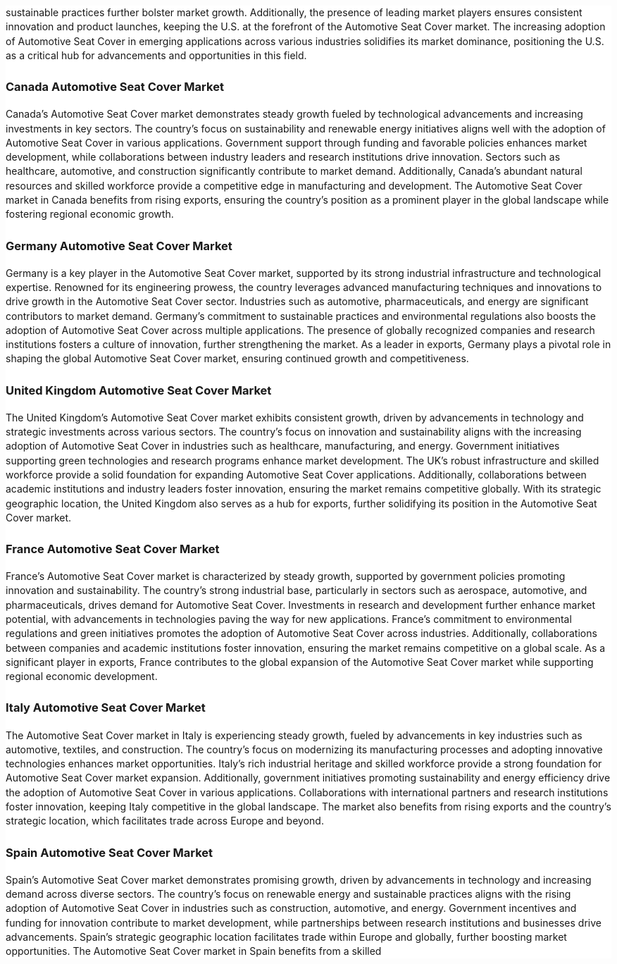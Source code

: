 sustainable practices further bolster market growth. Additionally, the presence of leading market players ensures consistent innovation and product launches, keeping the U.S. at the forefront of the Automotive Seat Cover market. The increasing adoption of Automotive Seat Cover in emerging applications across various industries solidifies its market dominance, positioning the U.S. as a critical hub for advancements and opportunities in this field.</p><h3>Canada Automotive Seat Cover Market</h3><p>Canada&rsquo;s Automotive Seat Cover market demonstrates steady growth fueled by technological advancements and increasing investments in key sectors. The country&rsquo;s focus on sustainability and renewable energy initiatives aligns well with the adoption of Automotive Seat Cover in various applications. Government support through funding and favorable policies enhances market development, while collaborations between industry leaders and research institutions drive innovation. Sectors such as healthcare, automotive, and construction significantly contribute to market demand. Additionally, Canada&rsquo;s abundant natural resources and skilled workforce provide a competitive edge in manufacturing and development. The Automotive Seat Cover market in Canada benefits from rising exports, ensuring the country&rsquo;s position as a prominent player in the global landscape while fostering regional economic growth.</p><h3>Germany Automotive Seat Cover Market</h3><p>Germany is a key player in the Automotive Seat Cover market, supported by its strong industrial infrastructure and technological expertise. Renowned for its engineering prowess, the country leverages advanced manufacturing techniques and innovations to drive growth in the Automotive Seat Cover sector. Industries such as automotive, pharmaceuticals, and energy are significant contributors to market demand. Germany&rsquo;s commitment to sustainable practices and environmental regulations also boosts the adoption of Automotive Seat Cover across multiple applications. The presence of globally recognized companies and research institutions fosters a culture of innovation, further strengthening the market. As a leader in exports, Germany plays a pivotal role in shaping the global Automotive Seat Cover market, ensuring continued growth and competitiveness.</p><h3>United Kingdom Automotive Seat Cover Market</h3><p>The United Kingdom&rsquo;s Automotive Seat Cover market exhibits consistent growth, driven by advancements in technology and strategic investments across various sectors. The country&rsquo;s focus on innovation and sustainability aligns with the increasing adoption of Automotive Seat Cover in industries such as healthcare, manufacturing, and energy. Government initiatives supporting green technologies and research programs enhance market development. The UK&rsquo;s robust infrastructure and skilled workforce provide a solid foundation for expanding Automotive Seat Cover applications. Additionally, collaborations between academic institutions and industry leaders foster innovation, ensuring the market remains competitive globally. With its strategic geographic location, the United Kingdom also serves as a hub for exports, further solidifying its position in the Automotive Seat Cover market.</p><h3>France Automotive Seat Cover Market</h3><p>France&rsquo;s Automotive Seat Cover market is characterized by steady growth, supported by government policies promoting innovation and sustainability. The country&rsquo;s strong industrial base, particularly in sectors such as aerospace, automotive, and pharmaceuticals, drives demand for Automotive Seat Cover. Investments in research and development further enhance market potential, with advancements in technologies paving the way for new applications. France&rsquo;s commitment to environmental regulations and green initiatives promotes the adoption of Automotive Seat Cover across industries. Additionally, collaborations between companies and academic institutions foster innovation, ensuring the market remains competitive on a global scale. As a significant player in exports, France contributes to the global expansion of the Automotive Seat Cover market while supporting regional economic development.</p><h3>Italy Automotive Seat Cover Market</h3><p>The Automotive Seat Cover market in Italy is experiencing steady growth, fueled by advancements in key industries such as automotive, textiles, and construction. The country&rsquo;s focus on modernizing its manufacturing processes and adopting innovative technologies enhances market opportunities. Italy&rsquo;s rich industrial heritage and skilled workforce provide a strong foundation for Automotive Seat Cover market expansion. Additionally, government initiatives promoting sustainability and energy efficiency drive the adoption of Automotive Seat Cover in various applications. Collaborations with international partners and research institutions foster innovation, keeping Italy competitive in the global landscape. The market also benefits from rising exports and the country&rsquo;s strategic location, which facilitates trade across Europe and beyond.</p><h3>Spain Automotive Seat Cover Market</h3><p>Spain&rsquo;s Automotive Seat Cover market demonstrates promising growth, driven by advancements in technology and increasing demand across diverse sectors. The country&rsquo;s focus on renewable energy and sustainable practices aligns with the rising adoption of Automotive Seat Cover in industries such as construction, automotive, and energy. Government incentives and funding for innovation contribute to market development, while partnerships between research institutions and businesses drive advancements. Spain&rsquo;s strategic geographic location facilitates trade within Europe and globally, further boosting market opportunities. The Automotive Seat Cover market in Spain benefits from a skilled